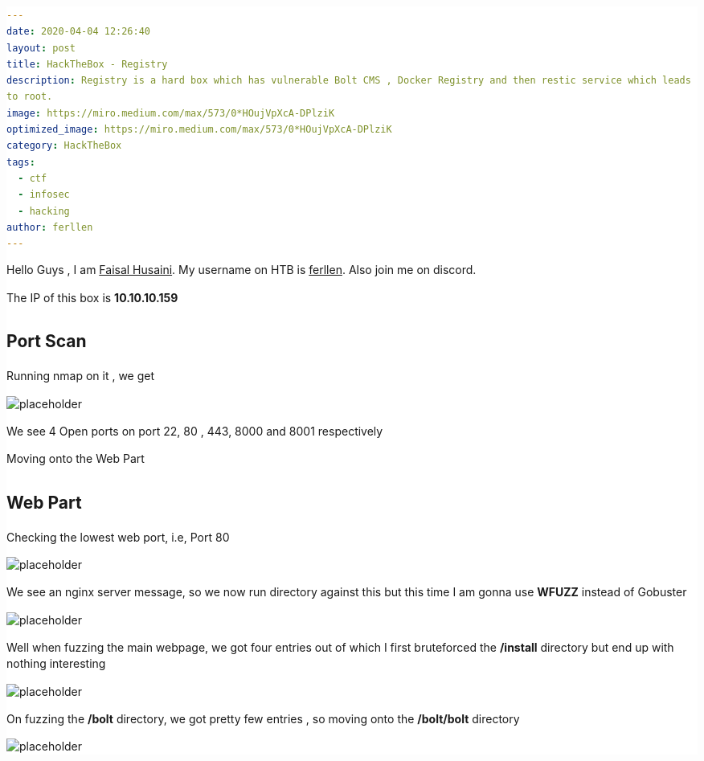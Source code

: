 ```yaml
---
date: 2020-04-04 12:26:40
layout: post
title: HackTheBox - Registry
description: Registry is a hard box which has vulnerable Bolt CMS , Docker Registry and then restic service which leads to root.
image: https://miro.medium.com/max/573/0*HOujVpXcA-DPlziK
optimized_image: https://miro.medium.com/max/573/0*HOujVpXcA-DPlziK
category: HackTheBox
tags:
  - ctf
  - infosec
  - hacking
author: ferllen
---
```


Hello Guys , I am <a href="https://twitter.com/_kNgF">Faisal Husaini</a>. My username on HTB is <a href="https://www.hackthebox.eu/home/users/profile/7404">ferllen</a>. Also join me on discord.

The IP of this box is **10.10.10.159**

## Port Scan

Running nmap on it , we get

![placeholder](https://miro.medium.com/max/573/1*0Vkc7VUIGpkTeuaQ3mM5-w.png "Large example image")

We see 4 Open ports on port 22, 80 , 443, 8000 and 8001 respectively

Moving onto the Web Part

## Web Part

Checking the lowest web port, i.e, Port 80

![placeholder](https://miro.medium.com/max/810/1*hcaT2ZXj-S3dC8vlOau4qQ.png "Large example image")

We see an nginx server message, so we now run directory against this but this time I am gonna use **WFUZZ** instead of Gobuster

![placeholder](https://miro.medium.com/max/810/1*7o43UkX9sh_NoRhx5z43Gg.png "Large example image")

Well when fuzzing the main webpage, we got four entries out of which I first bruteforced the **/install** directory but end up with nothing interesting

![placeholder](https://miro.medium.com/max/810/1*ss3prNWp9-ugoF9fraQIhA.png "Large example image")

On fuzzing the **/bolt** directory, we got pretty few entries , so moving onto the **/bolt/bolt** directory

![placeholder](https://miro.medium.com/max/810/1*W0YXYeKOaoZRv4dUGQMyNg.png "Large example image")
